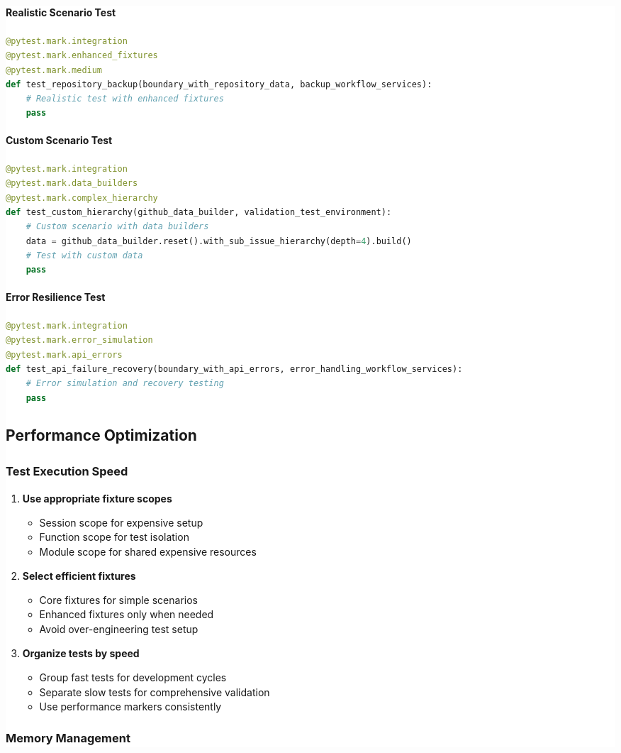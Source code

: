 #### Realistic Scenario Test
```python
@pytest.mark.integration
@pytest.mark.enhanced_fixtures
@pytest.mark.medium
def test_repository_backup(boundary_with_repository_data, backup_workflow_services):
    # Realistic test with enhanced fixtures
    pass
```

#### Custom Scenario Test
```python
@pytest.mark.integration
@pytest.mark.data_builders
@pytest.mark.complex_hierarchy
def test_custom_hierarchy(github_data_builder, validation_test_environment):
    # Custom scenario with data builders
    data = github_data_builder.reset().with_sub_issue_hierarchy(depth=4).build()
    # Test with custom data
    pass
```

#### Error Resilience Test
```python
@pytest.mark.integration
@pytest.mark.error_simulation
@pytest.mark.api_errors
def test_api_failure_recovery(boundary_with_api_errors, error_handling_workflow_services):
    # Error simulation and recovery testing
    pass
```

## Performance Optimization

### Test Execution Speed

1. **Use appropriate fixture scopes**
   - Session scope for expensive setup
   - Function scope for test isolation
   - Module scope for shared expensive resources

2. **Select efficient fixtures**
   - Core fixtures for simple scenarios
   - Enhanced fixtures only when needed
   - Avoid over-engineering test setup

3. **Organize tests by speed**
   - Group fast tests for development cycles
   - Separate slow tests for comprehensive validation
   - Use performance markers consistently

### Memory Management
